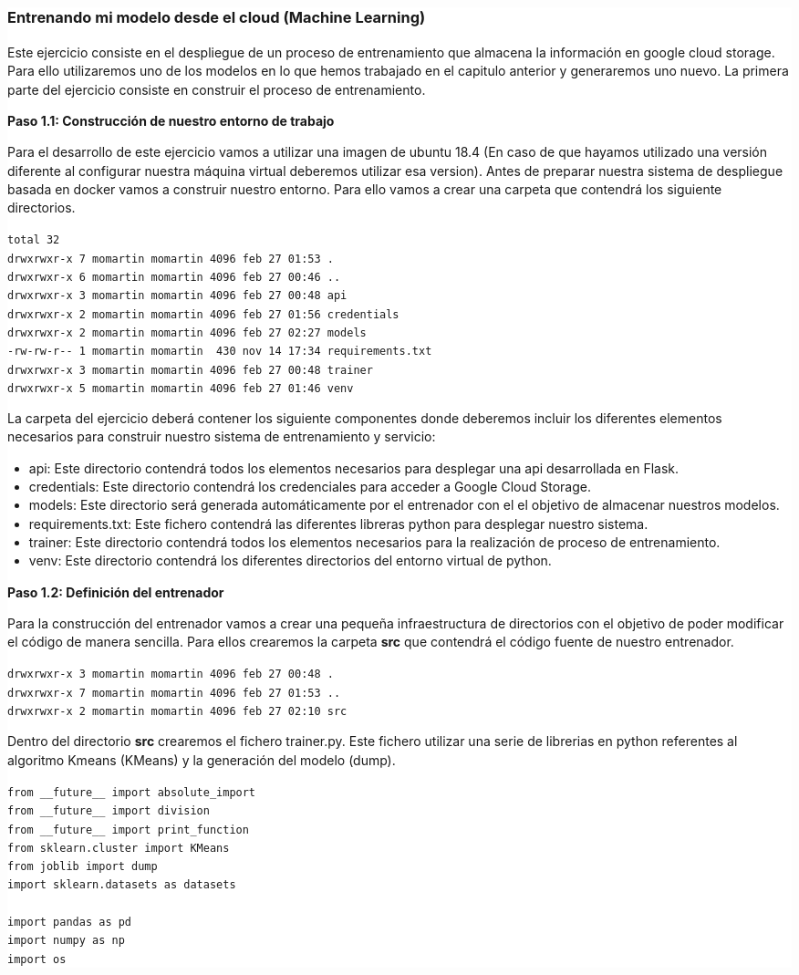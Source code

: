 ### Entrenando mi modelo desde el cloud (Machine Learning)

Este ejercicio consiste en el despliegue de un proceso de entrenamiento que almacena la información en google cloud storage. Para ello utilizaremos uno de los modelos en lo que hemos trabajado en el capitulo anterior y generaremos uno nuevo. La primera parte del ejercicio consiste en construir el proceso de entrenamiento. 

**Paso 1.1: Construcción de nuestro entorno de trabajo**

Para el desarrollo de este ejercicio vamos a utilizar una imagen de ubuntu 18.4 (En caso de que hayamos utilizado una versión diferente al configurar nuestra máquina virtual deberemos utilizar esa version). Antes de preparar nuestra sistema de despliegue basada en docker vamos a construir nuestro entorno. Para ello vamos a crear una carpeta que contendrá los siguiente directorios.

```
total 32
drwxrwxr-x 7 momartin momartin 4096 feb 27 01:53 .
drwxrwxr-x 6 momartin momartin 4096 feb 27 00:46 ..
drwxrwxr-x 3 momartin momartin 4096 feb 27 00:48 api
drwxrwxr-x 2 momartin momartin 4096 feb 27 01:56 credentials
drwxrwxr-x 2 momartin momartin 4096 feb 27 02:27 models
-rw-rw-r-- 1 momartin momartin  430 nov 14 17:34 requirements.txt
drwxrwxr-x 3 momartin momartin 4096 feb 27 00:48 trainer
drwxrwxr-x 5 momartin momartin 4096 feb 27 01:46 venv

```

La carpeta del ejercicio deberá contener los siguiente componentes donde deberemos incluir los diferentes elementos necesarios para construir nuestro sistema de entrenamiento y servicio:

- api: Este directorio contendrá todos los elementos necesarios para desplegar una api desarrollada en Flask.
- credentials: Este directorio contendrá los credenciales para acceder a Google Cloud Storage.
- models: Este directorio será generada automáticamente por el entrenador con el el objetivo de almacenar nuestros modelos. 
- requirements.txt: Este fichero contendrá las diferentes libreras python para desplegar nuestro sistema. 
- trainer: Este directorio contendrá todos los elementos necesarios para la realización de proceso de entrenamiento. 
- venv: Este directorio contendrá los diferentes directorios del entorno virtual de python.

**Paso 1.2: Definición del entrenador**

Para la construcción del entrenador vamos a crear una pequeña infraestructura de directorios con el objetivo de poder modificar el código de manera sencilla. Para ellos crearemos la carpeta __src__ que contendrá el código fuente de nuestro entrenador. 

```
drwxrwxr-x 3 momartin momartin 4096 feb 27 00:48 .
drwxrwxr-x 7 momartin momartin 4096 feb 27 01:53 ..
drwxrwxr-x 2 momartin momartin 4096 feb 27 02:10 src
```
Dentro del directorio __src__ crearemos el fichero trainer.py. Este fichero utilizar una serie de librerias en python referentes al algoritmo Kmeans (KMeans) y la generación del modelo (dump).

```
from __future__ import absolute_import
from __future__ import division
from __future__ import print_function
from sklearn.cluster import KMeans
from joblib import dump
import sklearn.datasets as datasets

import pandas as pd
import numpy as np
import os
```
